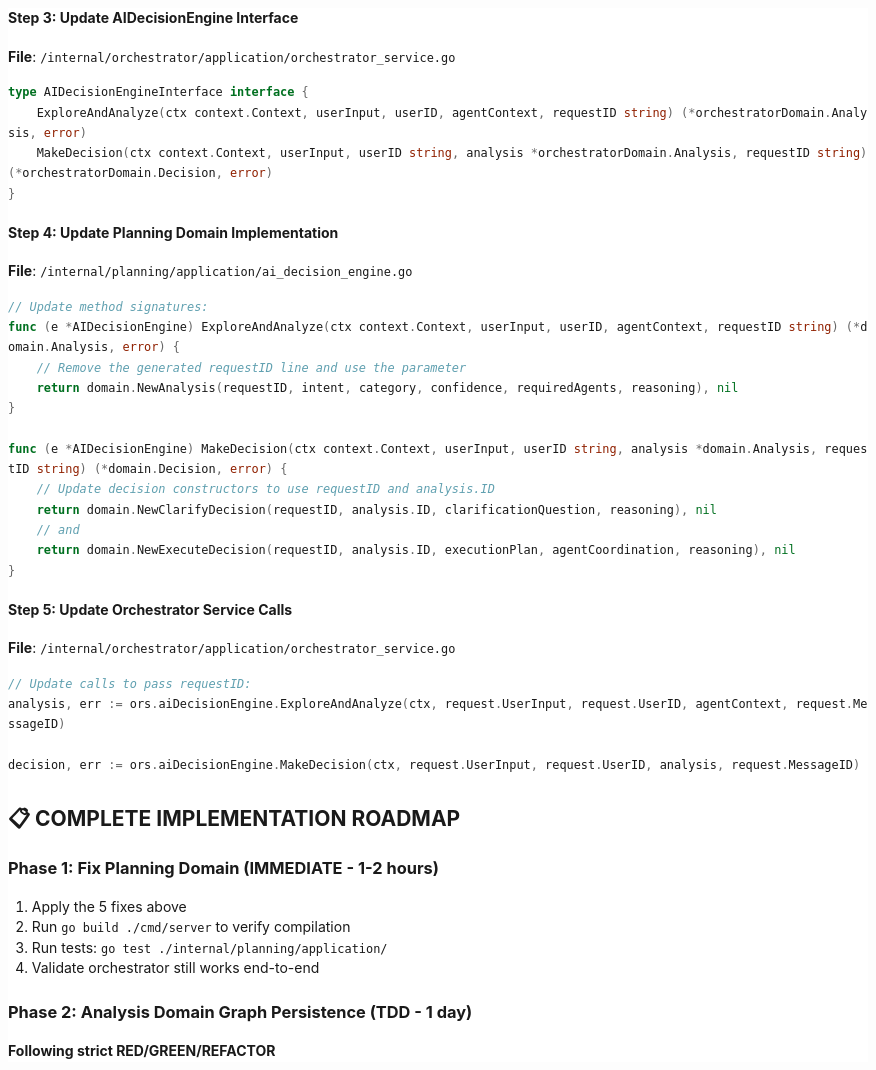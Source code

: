 #### Step 3: Update AIDecisionEngine Interface
**File**: `/internal/orchestrator/application/orchestrator_service.go`
```go
type AIDecisionEngineInterface interface {
    ExploreAndAnalyze(ctx context.Context, userInput, userID, agentContext, requestID string) (*orchestratorDomain.Analysis, error)
    MakeDecision(ctx context.Context, userInput, userID string, analysis *orchestratorDomain.Analysis, requestID string) (*orchestratorDomain.Decision, error)
}
```

#### Step 4: Update Planning Domain Implementation
**File**: `/internal/planning/application/ai_decision_engine.go`
```go
// Update method signatures:
func (e *AIDecisionEngine) ExploreAndAnalyze(ctx context.Context, userInput, userID, agentContext, requestID string) (*domain.Analysis, error) {
    // Remove the generated requestID line and use the parameter
    return domain.NewAnalysis(requestID, intent, category, confidence, requiredAgents, reasoning), nil
}

func (e *AIDecisionEngine) MakeDecision(ctx context.Context, userInput, userID string, analysis *domain.Analysis, requestID string) (*domain.Decision, error) {
    // Update decision constructors to use requestID and analysis.ID
    return domain.NewClarifyDecision(requestID, analysis.ID, clarificationQuestion, reasoning), nil
    // and
    return domain.NewExecuteDecision(requestID, analysis.ID, executionPlan, agentCoordination, reasoning), nil
}
```

#### Step 5: Update Orchestrator Service Calls
**File**: `/internal/orchestrator/application/orchestrator_service.go`
```go
// Update calls to pass requestID:
analysis, err := ors.aiDecisionEngine.ExploreAndAnalyze(ctx, request.UserInput, request.UserID, agentContext, request.MessageID)

decision, err := ors.aiDecisionEngine.MakeDecision(ctx, request.UserInput, request.UserID, analysis, request.MessageID)
```

## 📋 COMPLETE IMPLEMENTATION ROADMAP

### Phase 1: Fix Planning Domain (IMMEDIATE - 1-2 hours)
1. Apply the 5 fixes above
2. Run `go build ./cmd/server` to verify compilation
3. Run tests: `go test ./internal/planning/application/`
4. Validate orchestrator still works end-to-end

### Phase 2: Analysis Domain Graph Persistence (TDD - 1 day)
**Following strict RED/GREEN/REFACTOR**
